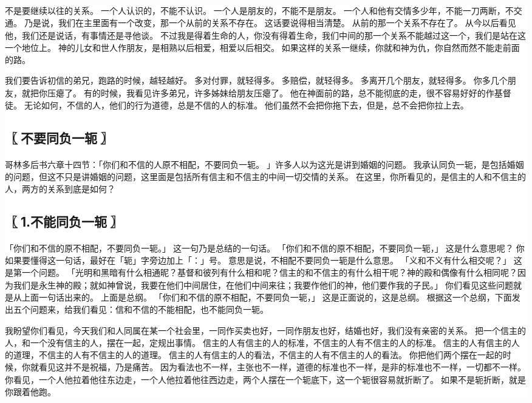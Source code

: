 不是要继续以往的关系。
一个人认识的，不能不认识。
一个人是朋友的，不能不是朋友。
一个人和他有交情多少年，不能一刀两断，不交通。
乃是说，我们在主里面有一个改变，那一个从前的关系不存在。
这话要说得相当清楚。
从前的那一个关系不存在了。
从今以后看见他，我们还是说话，有事情还是寻他谈。
不过我是得着生命的人，你没有得着生命，我们中间的那一个关系不能越过这一个，我们是站在这一个地位上。
神的儿女和世人作朋友，是相熟以后相爱，相爱以后相交。
如果这样的关系一继续，你就和神为仇，你自然而然不能走前面的路。

我们要告诉初信的弟兄，跑路的时候，越轻越好。
多对付罪，就轻得多。
多赔偿，就轻得多。
多离开几个朋友，就轻得多。
你多几个朋友，就把你压瘪了。
有的时候，我看见许多弟兄，许多姊妹给朋友压瘪了。
他在神面前的路，总不能彻底的走，很不容易好好的作基督徒。
无论如何，不信的人，他们的行为道德，总是不信的人的标准。
他们虽然不会把你拖下去，但是，总不会把你拉上去。

## 〖 不要同负一轭 〗

哥林多后书六章十四节：「你们和不信的人原不相配，不要同负一轭。
」许多人以为这光是讲到婚姻的问题。
我承认同负一轭，是包括婚姻的问题，但这不只是讲婚姻的问题，这里面是包括所有信主和不信主的中间一切交情的关系。
在这里，你所看见的，是信主的人和不信主的人，两方的关系到底是如何？

## 〖 1.不能同负一轭 〗

「你们和不信的原不相配，不要同负一轭。」
这一句乃是总结的一句话。
「你们和不信的原不相配，不要同负一轭，」
这是什么意思呢？
你如果要懂得这一句话，最好在「轭」字旁边加上「：」号。
意思是说，不相配不要同负一轭是什么意思。
「义和不义有什么相交呢？」
这是第一个问题。
「光明和黑暗有什么相通昵？基督和彼列有什么相和呢？信主的和不信主的有什么相干呢？神的殿和偶像有什么相同呢？因为我们是永生神的殿；就如神曾说，我要在他们中间居住，在他们中间来往；我要作他们的神，他们要作我的子民。」
你们看见这些问题就是从上面一句话出来的。
上面是总纲。
「你们和不信的原不相配，不要同负一轭，」
这是正面说的，这是总纲。
根据这一个总纲，下面发出五个问题来，给我们看见：信和不信的不能相配，也不能同负一轭。

我盼望你们看见，今天我们和人同属在某一个社会里，一同作买卖也好，一同作朋友也好，结婚也好，我们没有亲密的关系。
把一个信主的人，和一个没有信主的人，摆在一起，定规出事情。
信主的人有信主的人的标准，不信主的人有不信主的人的标准。
信主的人有信主的人的道理，不信主的人有不信主的人的道理。
信主的人有信主的人的看法，不信主的人有不信主的人的看法。
你把他们两个摆在一起的时候，你就看见这并不是祝福，乃是痛苦。
因为看法也不一样，主张也不一样，道德的标准也不一样，是非的标准也不一样，一切都不一样。
你看见，一个人他拉着他往东边走，一个人他拉着他往西边走，两个人摆在一个轭底下，这一个轭很容易就折断了。
如果不是轭折断，就是你跟着他跑。
